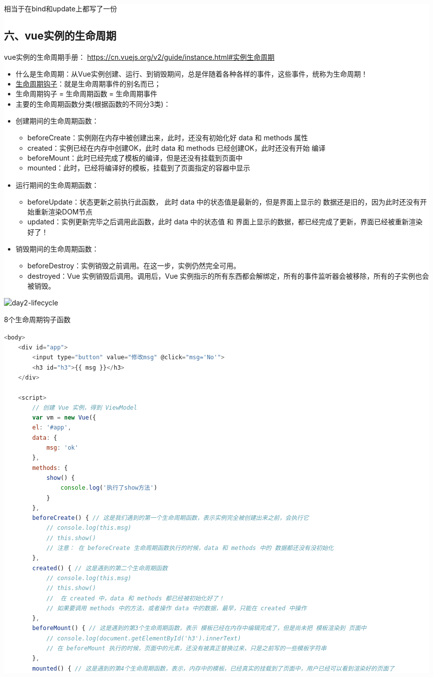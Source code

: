 相当于在bind和update上都写了一份

## 六、vue实例的生命周期

vue实例的生命周期手册：           https://cn.vuejs.org/v2/guide/instance.html#实例生命周期

+ 什么是生命周期：从Vue实例创建、运行、到销毁期间，总是伴随着各种各样的事件，这些事件，统称为生命周期！
+ [生命周期钩子](https://cn.vuejs.org/v2/api/#选项-生命周期钩子)：就是生命周期事件的别名而已；
+ 生命周期钩子 = 生命周期函数 = 生命周期事件
+ 主要的生命周期函数分类(根据函数的不同分3类)：
-   创建期间的生命周期函数：
    + beforeCreate：实例刚在内存中被创建出来，此时，还没有初始化好 data 和 methods 属性
    + created：实例已经在内存中创建OK，此时 data 和 methods 已经创建OK，此时还没有开始 编译
    + beforeMount：此时已经完成了模板的编译，但是还没有挂载到页面中
    + mounted：此时，已经将编译好的模板，挂载到了页面指定的容器中显示

-   运行期间的生命周期函数：
    + beforeUpdate：状态更新之前执行此函数， 此时 data 中的状态值是最新的，但是界面上显示的 数据还是旧的，因为此时还没有开始重新渲染DOM节点
    + updated：实例更新完毕之后调用此函数，此时 data 中的状态值 和 界面上显示的数据，都已经完成了更新，界面已经被重新渲染好了！

-   销毁期间的生命周期函数：
    + beforeDestroy：实例销毁之前调用。在这一步，实例仍然完全可用。
    + destroyed：Vue 实例销毁后调用。调用后，Vue 实例指示的所有东西都会解绑定，所有的事件监听器会被移除，所有的子实例也会被销毁。


![day2-lifecycle](img/day2-lifecycle.png)




8个生命周期钩子函数

```javascript
<body>
	<div id="app">
    	<input type="button" value="修改msg" @click="msg='No'">
    	<h3 id="h3">{{ msg }}</h3>
  	</div>

  	<script>
    	// 创建 Vue 实例，得到 ViewModel
    	var vm = new Vue({
      	el: '#app',
      	data: {
        	msg: 'ok'
      	},
      	methods: {
        	show() {
          		console.log('执行了show方法')
        	}
      	},
      	beforeCreate() { // 这是我们遇到的第一个生命周期函数，表示实例完全被创建出来之前，会执行它
        	// console.log(this.msg)
        	// this.show()
        	// 注意： 在 beforeCreate 生命周期函数执行的时候，data 和 methods 中的 数据都还没有没初始化
      	},
      	created() { // 这是遇到的第二个生命周期函数
        	// console.log(this.msg)
        	// this.show()
        	//  在 created 中，data 和 methods 都已经被初始化好了！
        	// 如果要调用 methods 中的方法，或者操作 data 中的数据，最早，只能在 created 中操作
      	},
      	beforeMount() { // 这是遇到的第3个生命周期函数，表示 模板已经在内存中编辑完成了，但是尚未把 模板渲染到 页面中
        	// console.log(document.getElementById('h3').innerText)
        	// 在 beforeMount 执行的时候，页面中的元素，还没有被真正替换过来，只是之前写的一些模板字符串
      	},
      	mounted() { // 这是遇到的第4个生命周期函数，表示，内存中的模板，已经真实的挂载到了页面中，用户已经可以看到渲染好的页面了
```